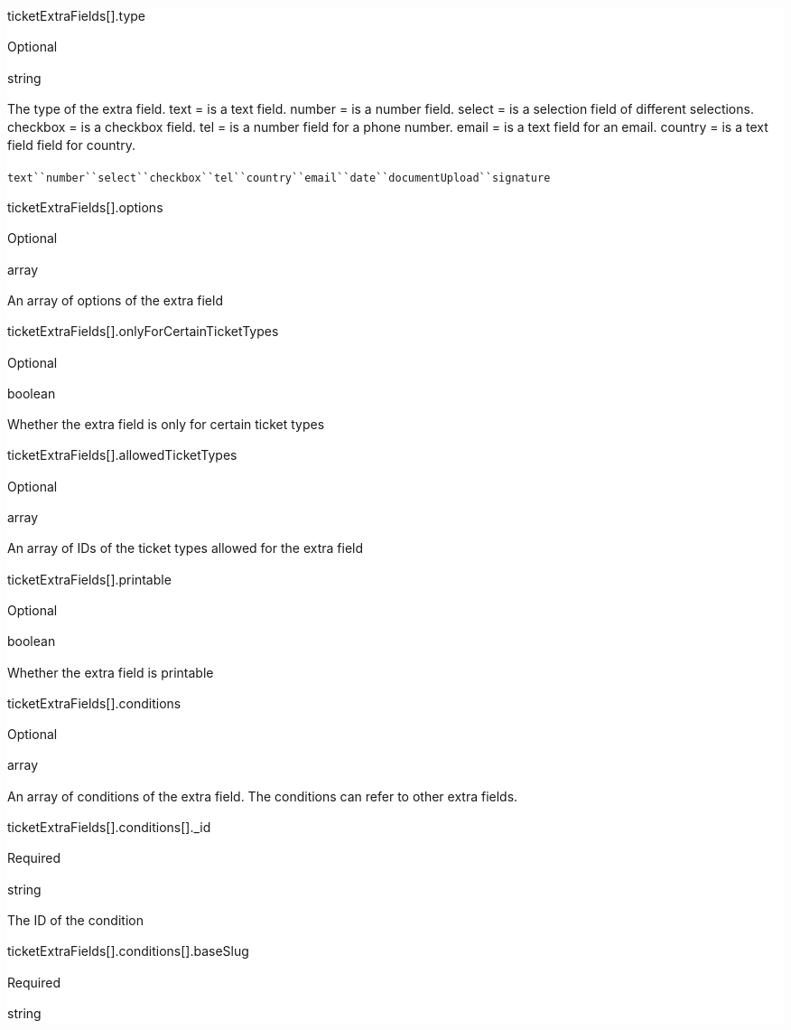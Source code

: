 ticketExtraFields\[\].type

Optional

string

The type of the extra field. text = is a text field. number = is a number field. select = is a selection field of different selections. checkbox = is a checkbox field. tel = is a number field for a phone number. email = is a text field for an email. country = is a text field field for country.

`text``number``select``checkbox``tel``country``email``date``documentUpload``signature`

ticketExtraFields\[\].options

Optional

array<string>

An array of options of the extra field

ticketExtraFields\[\].onlyForCertainTicketTypes

Optional

boolean

Whether the extra field is only for certain ticket types

ticketExtraFields\[\].allowedTicketTypes

Optional

array<string>

An array of IDs of the ticket types allowed for the extra field

ticketExtraFields\[\].printable

Optional

boolean

Whether the extra field is printable

ticketExtraFields\[\].conditions

Optional

array

An array of conditions of the extra field. The conditions can refer to other extra fields.

ticketExtraFields\[\].conditions\[\].\_id

Required

string

The ID of the condition

ticketExtraFields\[\].conditions\[\].baseSlug

Required

string
